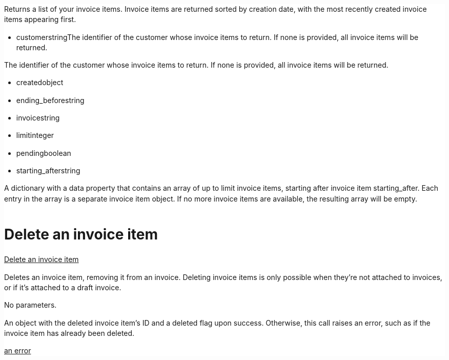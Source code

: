 Returns a list of your invoice items. Invoice items are returned sorted by creation date, with the most recently created invoice items appearing first.

- customerstringThe identifier of the customer whose invoice items to return. If none is provided, all invoice items will be returned.

The identifier of the customer whose invoice items to return. If none is provided, all invoice items will be returned.

- createdobject

- ending_beforestring

- invoicestring

- limitinteger

- pendingboolean

- starting_afterstring

A dictionary with a data property that contains an array of up to limit invoice items, starting after invoice item starting_after. Each entry in the array is a separate invoice item object. If no more invoice items are available, the resulting array will be empty.

# Delete an invoice item

[Delete an invoice item](/api/invoiceitems/delete)

Deletes an invoice item, removing it from an invoice. Deleting invoice items is only possible when they’re not attached to invoices, or if it’s attached to a draft invoice.

No parameters.

An object with the deleted invoice item’s ID and a deleted flag upon success. Otherwise, this call raises an error, such as if the invoice item has already been deleted.

[an error](#errors)
